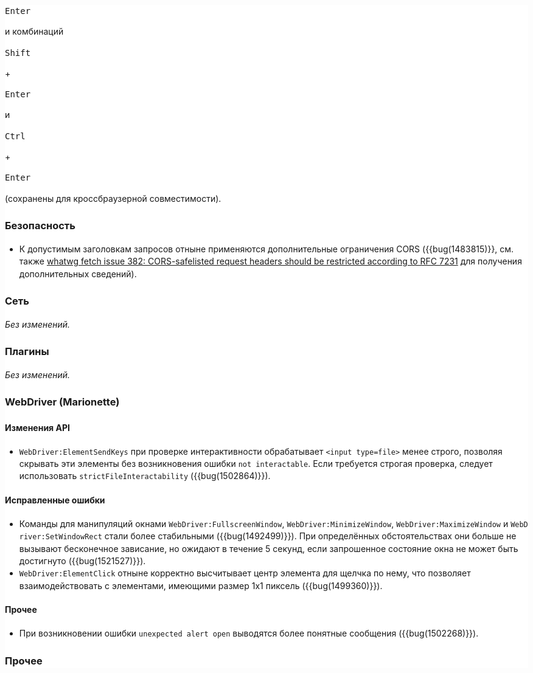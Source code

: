   <kbd>Enter</kbd>

  &#x20;и комбинаций&#x20;

  <kbd>Shift</kbd>

  &#x20;\+&#x20;

  <kbd>Enter</kbd>

  &#x20;и&#x20;

  <kbd>Ctrl</kbd>

  &#x20;\+&#x20;

  <kbd>Enter</kbd>

  &#x20;(сохранены для кроссбраузерной совместимости).

### Безопасность

- К допустимым заголовкам запросов отныне применяются дополнительные ограничения CORS ({{bug(1483815)}}, см. также [whatwg fetch issue 382: CORS-safelisted request headers should be restricted according to RFC 7231](https://github.com/whatwg/fetch/issues/382) для получения дополнительных сведений).

### Сеть

_Без изменений._

### Плагины

_Без изменений._

### WebDriver (Marionette)

#### Изменения API

- `WebDriver:ElementSendKeys` при проверке интерактивности обрабатывает `<input type=file>` менее строго, позволяя скрывать эти элементы без возникновения ошибки `not interactable`. Если требуется строгая проверка, следует использовать `strictFileInteractability` ({{bug(1502864)}}).

#### Исправленные ошибки

- Команды для манипуляций окнами `WebDriver:FullscreenWindow`, `WebDriver:MinimizeWindow`, `WebDriver:MaximizeWindow` и `WebDriver:SetWindowRect` стали более стабильными ({{bug(1492499)}}). При определённых обстоятельствах они больше не вызывают бесконечное зависание, но ожидают в течение 5 секунд, если запрошенное состояние окна не может быть достигнуто ({{bug(1521527)}}).
- `WebDriver:ElementClick` отныне корректно высчитывает центр элемента для щелчка по нему, что позволяет взаимодействовать с элементами, имеющими размер 1x1 пиксель ({{bug(1499360)}}).

#### Прочее

- При возникновении ошибки `unexpected alert open` выводятся более понятные сообщения ({{bug(1502268)}}).

### Прочее
